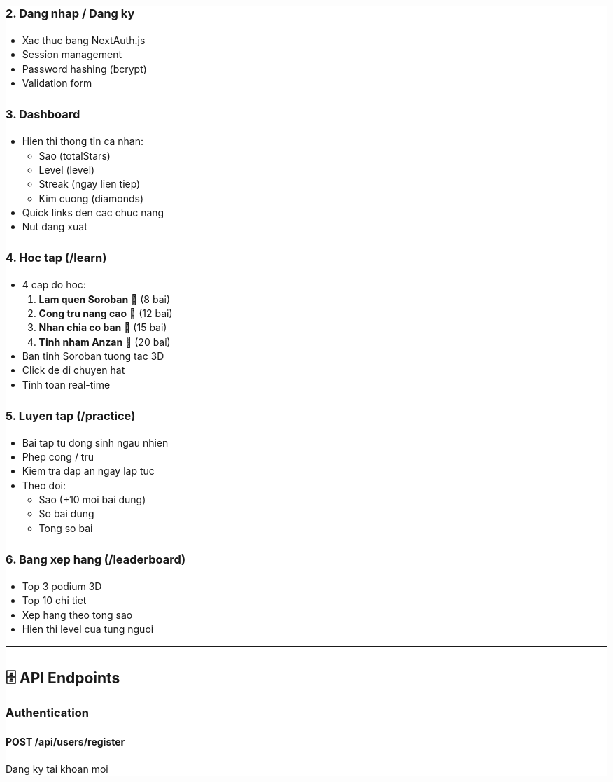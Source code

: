 ### 2. Dang nhap / Dang ky
- Xac thuc bang NextAuth.js
- Session management
- Password hashing (bcrypt)
- Validation form

### 3. Dashboard
- Hien thi thong tin ca nhan:
  - Sao (totalStars)
  - Level (level)
  - Streak (ngay lien tiep)
  - Kim cuong (diamonds)
- Quick links den cac chuc nang
- Nut dang xuat

### 4. Hoc tap (/learn)
- 4 cap do hoc:
  1. **Lam quen Soroban** 🌱 (8 bai)
  2. **Cong tru nang cao** 🌿 (12 bai)
  3. **Nhan chia co ban** 🌳 (15 bai)
  4. **Tinh nham Anzan** 🧠 (20 bai)
- Ban tinh Soroban tuong tac 3D
- Click de di chuyen hat
- Tinh toan real-time

### 5. Luyen tap (/practice)
- Bai tap tu dong sinh ngau nhien
- Phep cong / tru
- Kiem tra dap an ngay lap tuc
- Theo doi:
  - Sao (+10 moi bai dung)
  - So bai dung
  - Tong so bai

### 6. Bang xep hang (/leaderboard)
- Top 3 podium 3D
- Top 10 chi tiet
- Xep hang theo tong sao
- Hien thi level cua tung nguoi

---

## 🗄️ API Endpoints

### Authentication

#### POST /api/users/register
Dang ky tai khoan moi
